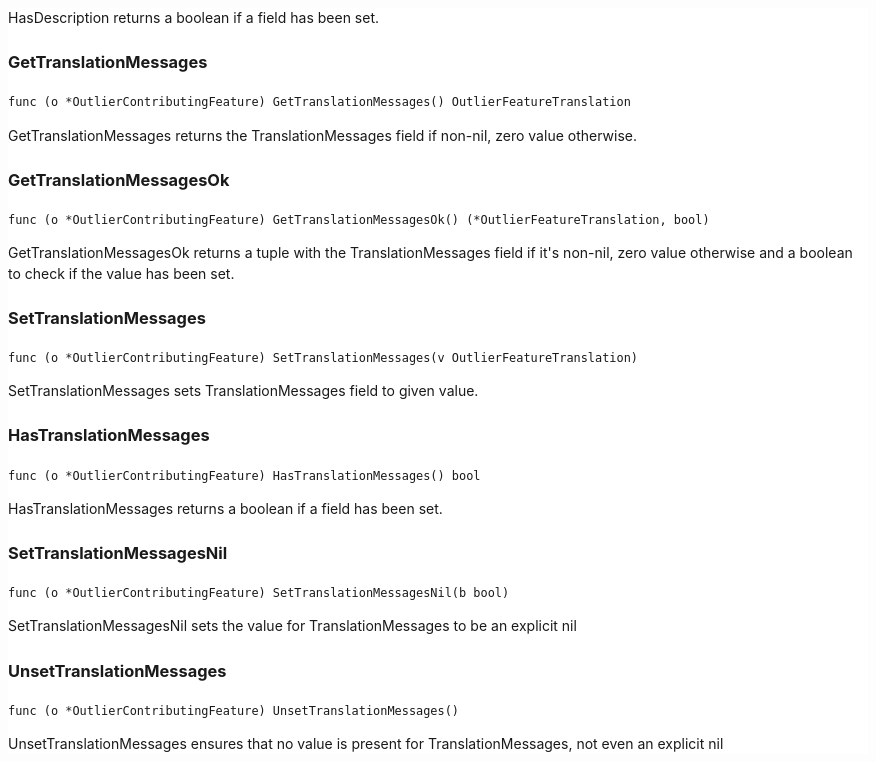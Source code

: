 HasDescription returns a boolean if a field has been set.

### GetTranslationMessages

`func (o *OutlierContributingFeature) GetTranslationMessages() OutlierFeatureTranslation`

GetTranslationMessages returns the TranslationMessages field if non-nil, zero value otherwise.

### GetTranslationMessagesOk

`func (o *OutlierContributingFeature) GetTranslationMessagesOk() (*OutlierFeatureTranslation, bool)`

GetTranslationMessagesOk returns a tuple with the TranslationMessages field if it's non-nil, zero value otherwise
and a boolean to check if the value has been set.

### SetTranslationMessages

`func (o *OutlierContributingFeature) SetTranslationMessages(v OutlierFeatureTranslation)`

SetTranslationMessages sets TranslationMessages field to given value.

### HasTranslationMessages

`func (o *OutlierContributingFeature) HasTranslationMessages() bool`

HasTranslationMessages returns a boolean if a field has been set.

### SetTranslationMessagesNil

`func (o *OutlierContributingFeature) SetTranslationMessagesNil(b bool)`

 SetTranslationMessagesNil sets the value for TranslationMessages to be an explicit nil

### UnsetTranslationMessages
`func (o *OutlierContributingFeature) UnsetTranslationMessages()`

UnsetTranslationMessages ensures that no value is present for TranslationMessages, not even an explicit nil

